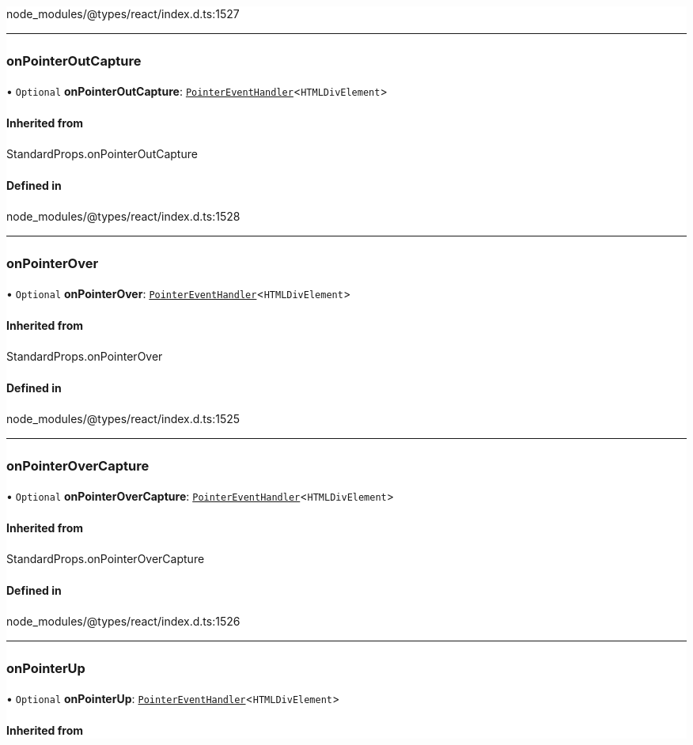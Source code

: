 node_modules/@types/react/index.d.ts:1527

___

### onPointerOutCapture

• `Optional` **onPointerOutCapture**: [`PointerEventHandler`](../modules/components_Container._internal_.md#pointereventhandler)<`HTMLDivElement`\>

#### Inherited from

StandardProps.onPointerOutCapture

#### Defined in

node_modules/@types/react/index.d.ts:1528

___

### onPointerOver

• `Optional` **onPointerOver**: [`PointerEventHandler`](../modules/components_Container._internal_.md#pointereventhandler)<`HTMLDivElement`\>

#### Inherited from

StandardProps.onPointerOver

#### Defined in

node_modules/@types/react/index.d.ts:1525

___

### onPointerOverCapture

• `Optional` **onPointerOverCapture**: [`PointerEventHandler`](../modules/components_Container._internal_.md#pointereventhandler)<`HTMLDivElement`\>

#### Inherited from

StandardProps.onPointerOverCapture

#### Defined in

node_modules/@types/react/index.d.ts:1526

___

### onPointerUp

• `Optional` **onPointerUp**: [`PointerEventHandler`](../modules/components_Container._internal_.md#pointereventhandler)<`HTMLDivElement`\>

#### Inherited from

